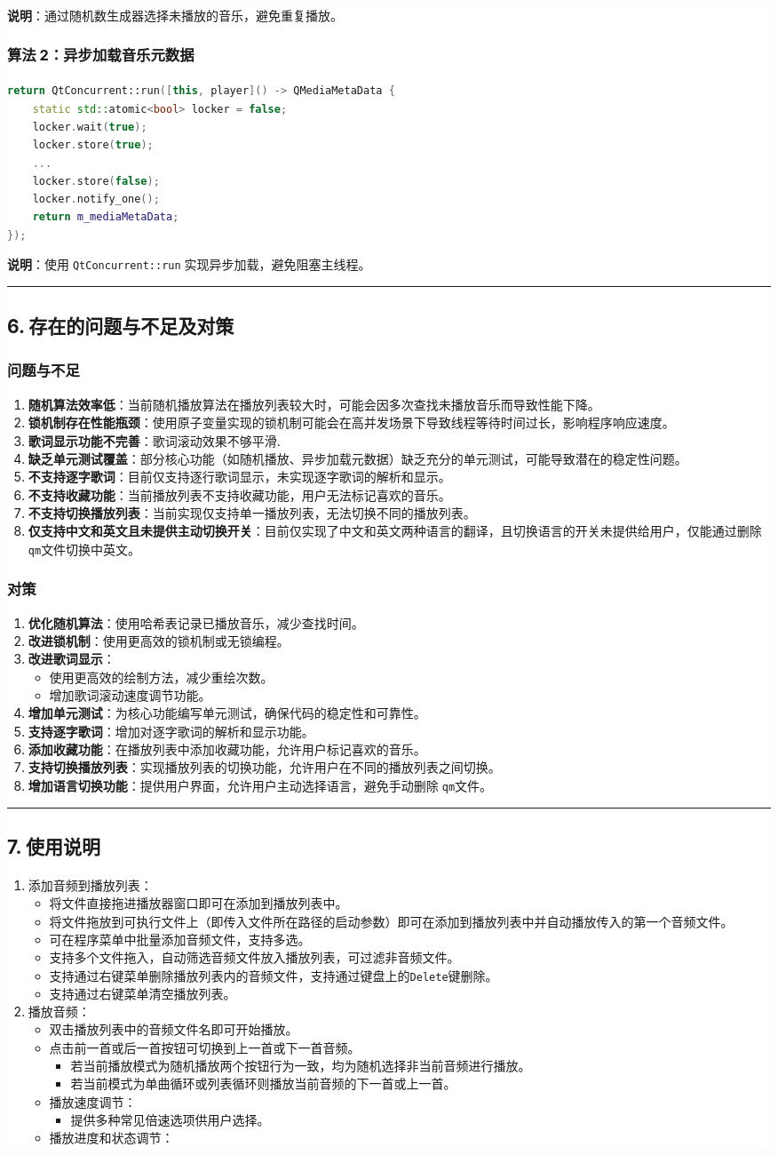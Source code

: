 **说明**：通过随机数生成器选择未播放的音乐，避免重复播放。

### 算法 2：异步加载音乐元数据

```cpp
return QtConcurrent::run([this, player]() -> QMediaMetaData {
    static std::atomic<bool> locker = false;
    locker.wait(true);
    locker.store(true);
    ...
    locker.store(false);
    locker.notify_one();
    return m_mediaMetaData;
});
```

**说明**：使用 `QtConcurrent::run` 实现异步加载，避免阻塞主线程。

---

## 6. 存在的问题与不足及对策

### 问题与不足

1. **随机算法效率低**：当前随机播放算法在播放列表较大时，可能会因多次查找未播放音乐而导致性能下降。
2. **锁机制存在性能瓶颈**：使用原子变量实现的锁机制可能会在高并发场景下导致线程等待时间过长，影响程序响应速度。
3. **歌词显示功能不完善**：歌词滚动效果不够平滑.
4. **缺乏单元测试覆盖**：部分核心功能（如随机播放、异步加载元数据）缺乏充分的单元测试，可能导致潜在的稳定性问题。
5. **不支持逐字歌词**：目前仅支持逐行歌词显示，未实现逐字歌词的解析和显示。
6. **不支持收藏功能**：当前播放列表不支持收藏功能，用户无法标记喜欢的音乐。
7. **不支持切换播放列表**：当前实现仅支持单一播放列表，无法切换不同的播放列表。
8. **仅支持中文和英文且未提供主动切换开关**：目前仅实现了中文和英文两种语言的翻译，且切换语言的开关未提供给用户，仅能通过删除 `qm`文件切换中英文。

### 对策

1. **优化随机算法**：使用哈希表记录已播放音乐，减少查找时间。
2. **改进锁机制**：使用更高效的锁机制或无锁编程。
3. **改进歌词显示**：
   - 使用更高效的绘制方法，减少重绘次数。
   - 增加歌词滚动速度调节功能。
4. **增加单元测试**：为核心功能编写单元测试，确保代码的稳定性和可靠性。
5. **支持逐字歌词**：增加对逐字歌词的解析和显示功能。
6. **添加收藏功能**：在播放列表中添加收藏功能，允许用户标记喜欢的音乐。
7. **支持切换播放列表**：实现播放列表的切换功能，允许用户在不同的播放列表之间切换。
8. **增加语言切换功能**：提供用户界面，允许用户主动选择语言，避免手动删除 `qm`文件。

---

## 7. 使用说明

1. 添加音频到播放列表：
    - 将文件直接拖进播放器窗口即可在添加到播放列表中。
    - 将文件拖放到可执行文件上（即传入文件所在路径的启动参数）即可在添加到播放列表中并自动播放传入的第一个音频文件。
    - 可在程序菜单中批量添加音频文件，支持多选。
    - 支持多个文件拖入，自动筛选音频文件放入播放列表，可过滤非音频文件。
    - 支持通过右键菜单删除播放列表内的音频文件，支持通过键盘上的`Delete`键删除。
    - 支持通过右键菜单清空播放列表。
2. 播放音频：
    - 双击播放列表中的音频文件名即可开始播放。
    - 点击前一首或后一首按钮可切换到上一首或下一首音频。
        - 若当前播放模式为随机播放两个按钮行为一致，均为随机选择非当前音频进行播放。
        - 若当前模式为单曲循环或列表循环则播放当前音频的下一首或上一首。
    - 播放速度调节：
        - 提供多种常见倍速选项供用户选择。
    - 播放进度和状态调节：